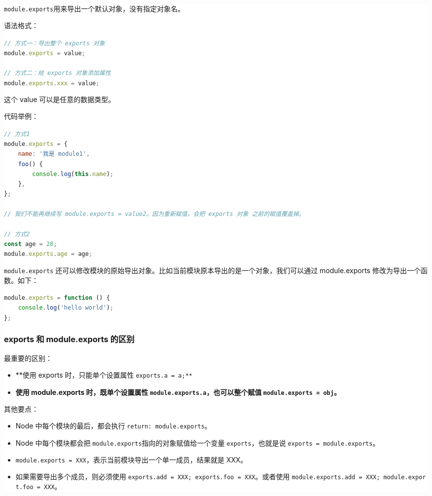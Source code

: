 `module.exports`用来导出一个默认对象，没有指定对象名。

语法格式：

```javascript
// 方式一：导出整个 exports 对象
module.exports = value;

// 方式二：给 exports 对象添加属性
module.exports.xxx = value;
```

这个 value 可以是任意的数据类型。

代码举例：

```js
// 方式1
module.exports = {
	name: '我是 module1',
	foo() {
		console.log(this.name);
	},
};

// 我们不能再继续写 module.exports = value2。因为重新赋值，会把 exports 对象 之前的赋值覆盖掉。

// 方式2
const age = 28;
module.exports.age = age;
```

`module.exports` 还可以修改模块的原始导出对象。比如当前模块原本导出的是一个对象，我们可以通过 module.exports 修改为导出一个函数。如下：

```js
module.exports = function () {
	console.log('hello world');
};
```

### exports 和 module.exports 的区别

最重要的区别：

- **使用 exports 时，只能单个设置属性 `exports.a = a;**`

- **使用 module.exports 时，既单个设置属性 `module.exports.a`，也可以整个赋值 `module.exports = obj`。**

其他要点：

- Node 中每个模块的最后，都会执行 `return: module.exports`。

- Node 中每个模块都会把 `module.exports`指向的对象赋值给一个变量 `exports`，也就是说 `exports = module.exports`。

- `module.exports = XXX`，表示当前模块导出一个单一成员，结果就是 XXX。

- 如果需要导出多个成员，则必须使用 `exports.add = XXX; exports.foo = XXX`。或者使用 `module.exports.add = XXX; module.export.foo = XXX`。
